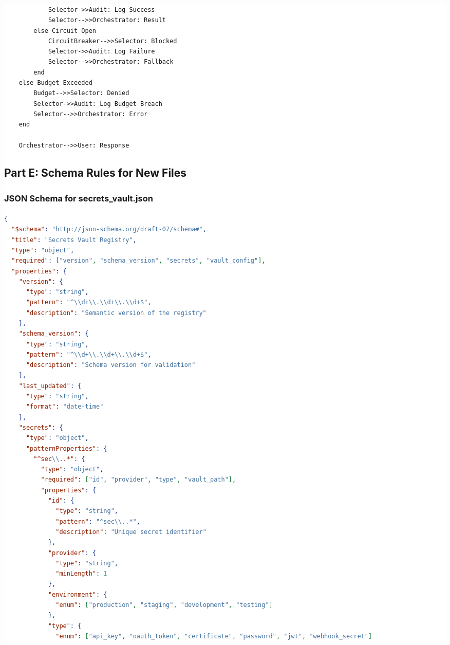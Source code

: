 ```mermaid
            Selector->>Audit: Log Success
            Selector-->>Orchestrator: Result
        else Circuit Open
            CircuitBreaker-->>Selector: Blocked
            Selector->>Audit: Log Failure
            Selector-->>Orchestrator: Fallback
        end
    else Budget Exceeded
        Budget-->>Selector: Denied
        Selector->>Audit: Log Budget Breach
        Selector-->>Orchestrator: Error
    end

    Orchestrator-->>User: Response
```

## Part E: Schema Rules for New Files

### JSON Schema for secrets_vault.json
```json
{
  "$schema": "http://json-schema.org/draft-07/schema#",
  "title": "Secrets Vault Registry",
  "type": "object",
  "required": ["version", "schema_version", "secrets", "vault_config"],
  "properties": {
    "version": {
      "type": "string",
      "pattern": "^\\d+\\.\\d+\\.\\d+$",
      "description": "Semantic version of the registry"
    },
    "schema_version": {
      "type": "string",
      "pattern": "^\\d+\\.\\d+\\.\\d+$",
      "description": "Schema version for validation"
    },
    "last_updated": {
      "type": "string",
      "format": "date-time"
    },
    "secrets": {
      "type": "object",
      "patternProperties": {
        "^sec\\..*": {
          "type": "object",
          "required": ["id", "provider", "type", "vault_path"],
          "properties": {
            "id": {
              "type": "string",
              "pattern": "^sec\\..*",
              "description": "Unique secret identifier"
            },
            "provider": {
              "type": "string",
              "minLength": 1
            },
            "environment": {
              "enum": ["production", "staging", "development", "testing"]
            },
            "type": {
              "enum": ["api_key", "oauth_token", "certificate", "password", "jwt", "webhook_secret"]
```